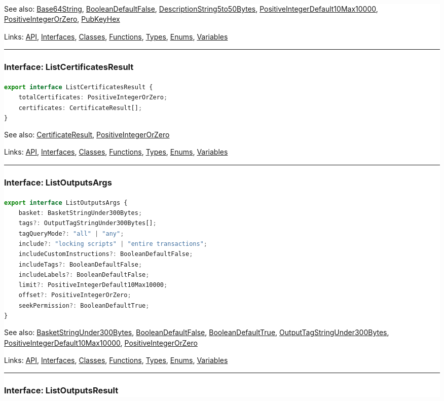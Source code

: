 See also: [Base64String](./wallet.md#type-base64string), [BooleanDefaultFalse](./wallet.md#type-booleandefaultfalse), [DescriptionString5to50Bytes](./wallet.md#type-descriptionstring5to50bytes), [PositiveIntegerDefault10Max10000](./wallet.md#type-positiveintegerdefault10max10000), [PositiveIntegerOrZero](./wallet.md#type-positiveintegerorzero), [PubKeyHex](./wallet.md#type-pubkeyhex)

Links: [API](#api), [Interfaces](#interfaces), [Classes](#classes), [Functions](#functions), [Types](#types), [Enums](#enums), [Variables](#variables)

---
### Interface: ListCertificatesResult

```ts
export interface ListCertificatesResult {
    totalCertificates: PositiveIntegerOrZero;
    certificates: CertificateResult[];
}
```

See also: [CertificateResult](./wallet.md#interface-certificateresult), [PositiveIntegerOrZero](./wallet.md#type-positiveintegerorzero)

Links: [API](#api), [Interfaces](#interfaces), [Classes](#classes), [Functions](#functions), [Types](#types), [Enums](#enums), [Variables](#variables)

---
### Interface: ListOutputsArgs

```ts
export interface ListOutputsArgs {
    basket: BasketStringUnder300Bytes;
    tags?: OutputTagStringUnder300Bytes[];
    tagQueryMode?: "all" | "any";
    include?: "locking scripts" | "entire transactions";
    includeCustomInstructions?: BooleanDefaultFalse;
    includeTags?: BooleanDefaultFalse;
    includeLabels?: BooleanDefaultFalse;
    limit?: PositiveIntegerDefault10Max10000;
    offset?: PositiveIntegerOrZero;
    seekPermission?: BooleanDefaultTrue;
}
```

See also: [BasketStringUnder300Bytes](./wallet.md#type-basketstringunder300bytes), [BooleanDefaultFalse](./wallet.md#type-booleandefaultfalse), [BooleanDefaultTrue](./wallet.md#type-booleandefaulttrue), [OutputTagStringUnder300Bytes](./wallet.md#type-outputtagstringunder300bytes), [PositiveIntegerDefault10Max10000](./wallet.md#type-positiveintegerdefault10max10000), [PositiveIntegerOrZero](./wallet.md#type-positiveintegerorzero)

Links: [API](#api), [Interfaces](#interfaces), [Classes](#classes), [Functions](#functions), [Types](#types), [Enums](#enums), [Variables](#variables)

---
### Interface: ListOutputsResult
